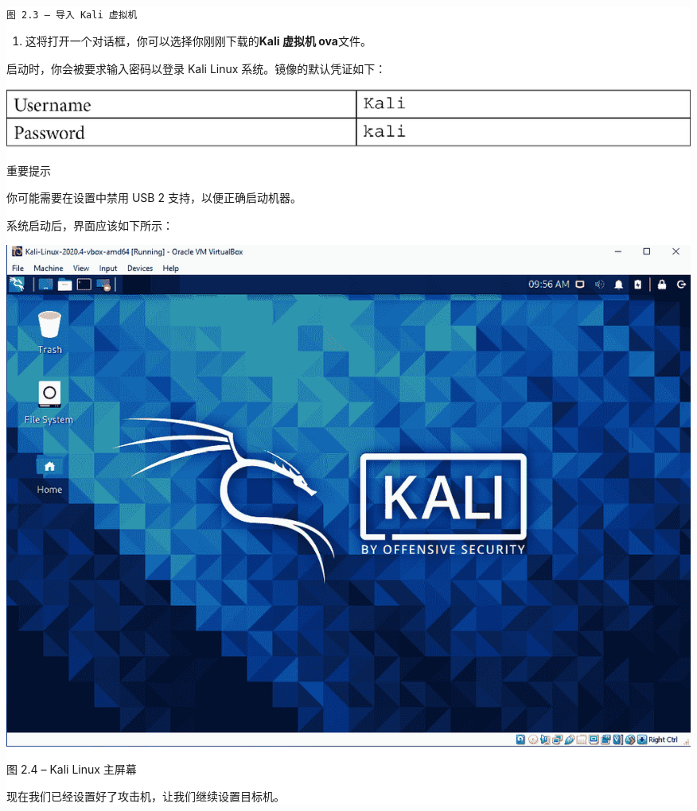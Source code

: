     图 2.3 – 导入 Kali 虚拟机

1.  这将打开一个对话框，你可以选择你刚刚下载的**Kali 虚拟机 ova**文件。

启动时，你会被要求输入密码以登录 Kali Linux 系统。镜像的默认凭证如下：

![](img/Table_01.jpg)

重要提示

你可能需要在设置中禁用 USB 2 支持，以便正确启动机器。

系统启动后，界面应该如下所示：

![图 2.4 – Kali Linux 主屏幕](img/B14788_02_04.jpg)

图 2.4 – Kali Linux 主屏幕

现在我们已经设置好了攻击机，让我们继续设置目标机。
